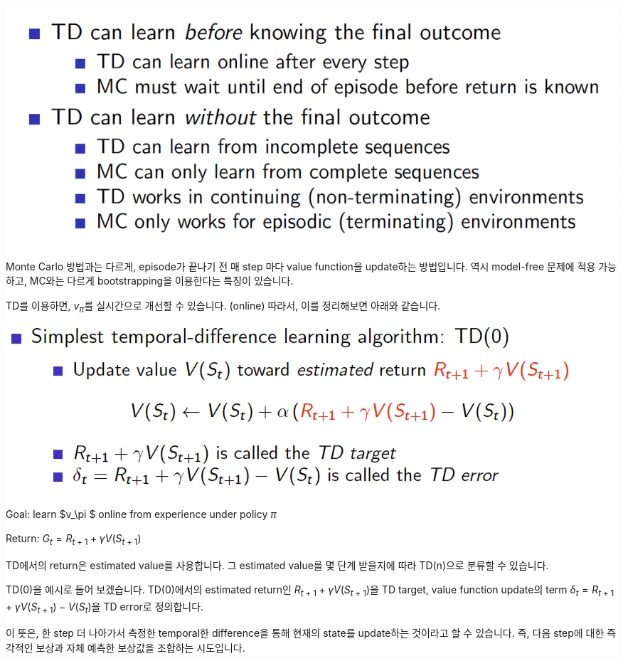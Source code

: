 ![7](/assets/img/2024-11-06-David-Silver---RL-Lecture-4-(Model-free-prediction).md/7.png)


Monte Carlo 방법과는 다르게, episode가 끝나기 전 매 step 마다 value function을 update하는 방법입니다. 역시 model-free 문제에 적용 가능하고, MC와는 다르게 bootstrapping을 이용한다는 특징이 있습니다.


TD를 이용하면, $v_\pi$를 실시간으로 개선할 수 있습니다. (online) 따라서, 이를 정리해보면 아래와 같습니다.


![8](/assets/img/2024-11-06-David-Silver---RL-Lecture-4-(Model-free-prediction).md/8.png)


Goal: learn $v_\pi $ online from experience under policy $\pi$


Return: $G_t=R_{t+1}+\gamma V(S_{t+1})$


TD에서의 return은 estimated value를 사용합니다. 그 estimated value를 몇 단계 받을지에 따라 TD(n)으로 분류할 수 있습니다. 


TD(0)을 예시로 들어 보겠습니다. TD(0)에서의 estimated return인 $R_{t+1}+\gamma V(S_{t+1})$을 TD target, value function update의 term $\delta_t=R_{t+1}+\gamma V(S_{t+1})-V(S_t)$을 TD error로 정의합니다.


이 뜻은, 한 step 더 나아가서 측정한 temporal한 difference을 통해 현재의 state를 update하는 것이라고 할 수 있습니다. 즉, 다음 step에 대한 즉각적인 보상과 자체 예측한 보상값을 조합하는 시도입니다.
